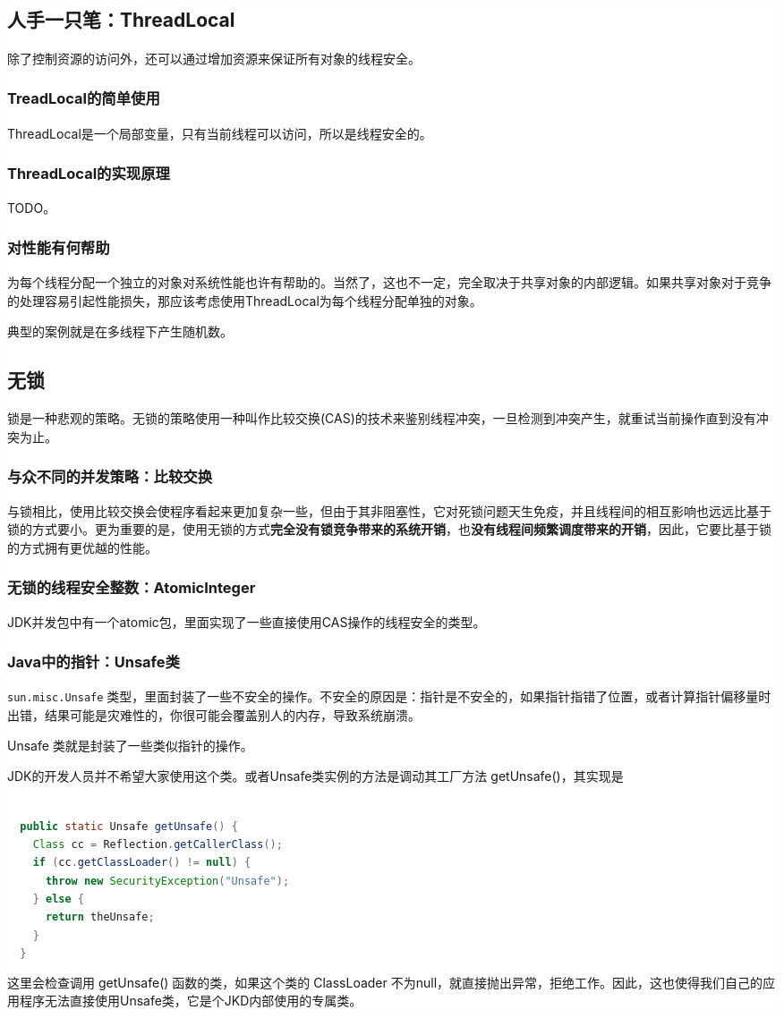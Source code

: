 ## 人手一只笔：ThreadLocal

除了控制资源的访问外，还可以通过增加资源来保证所有对象的线程安全。

### TreadLocal的简单使用

ThreadLocal是一个局部变量，只有当前线程可以访问，所以是线程安全的。

### ThreadLocal的实现原理

TODO。

### 对性能有何帮助

为每个线程分配一个独立的对象对系统性能也许有帮助的。当然了，这也不一定，完全取决于共享对象的内部逻辑。如果共享对象对于竞争的处理容易引起性能损失，那应该考虑使用ThreadLocal为每个线程分配单独的对象。

典型的案例就是在多线程下产生随机数。

## 无锁

锁是一种悲观的策略。无锁的策略使用一种叫作比较交换(CAS)的技术来鉴别线程冲突，一旦检测到冲突产生，就重试当前操作直到没有冲突为止。

### 与众不同的并发策略：比较交换

与锁相比，使用比较交换会使程序看起来更加复杂一些，但由于其非阻塞性，它对死锁问题天生免疫，并且线程间的相互影响也远远比基于锁的方式要小。更为重要的是，使用无锁的方式**完全没有锁竞争带来的系统开销**，也**没有线程间频繁调度带来的开销**，因此，它要比基于锁的方式拥有更优越的性能。

### 无锁的线程安全整数：AtomicInteger

JDK并发包中有一个atomic包，里面实现了一些直接使用CAS操作的线程安全的类型。

### Java中的指针：Unsafe类

`sun.misc.Unsafe` 类型，里面封装了一些不安全的操作。不安全的原因是：指针是不安全的，如果指针指错了位置，或者计算指针偏移量时出错，结果可能是灾难性的，你很可能会覆盖别人的内存，导致系统崩溃。

Unsafe 类就是封装了一些类似指针的操作。

JDK的开发人员并不希望大家使用这个类。或者Unsafe类实例的方法是调动其工厂方法 getUnsafe()，其实现是

```java

  public static Unsafe getUnsafe() {
    Class cc = Reflection.getCallerClass();
    if (cc.getClassLoader() != null) {
      throw new SecurityException("Unsafe");
    } else {
      return theUnsafe;
    }
  }
```

这里会检查调用 getUnsafe() 函数的类，如果这个类的 ClassLoader 不为null，就直接抛出异常，拒绝工作。因此，这也使得我们自己的应用程序无法直接使用Unsafe类，它是个JKD内部使用的专属类。
